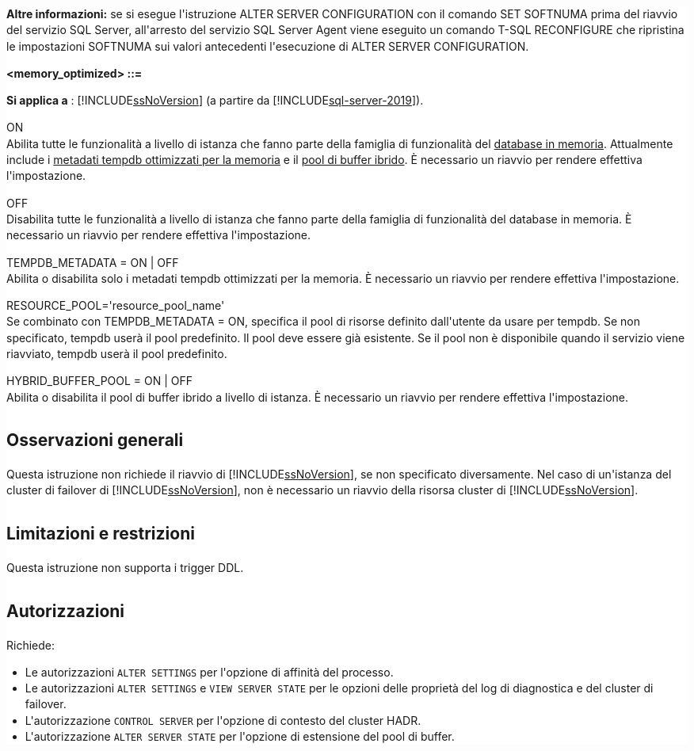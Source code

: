 **Altre informazioni:** se si esegue l'istruzione ALTER SERVER CONFIGURATION con il comando SET SOFTNUMA prima del riavvio del servizio SQL Server, all'arresto del servizio SQL Server Agent viene eseguito un comando T-SQL RECONFIGURE che ripristina le impostazioni SOFTNUMA sui valori antecedenti l'esecuzione di ALTER SERVER CONFIGURATION. 

**\<memory_optimized> ::=**

**Si applica a** : [!INCLUDE[ssNoVersion](../../includes/ssnoversion-md.md)] (a partire da [!INCLUDE[sql-server-2019](../../includes/sssqlv15-md.md)]).

ON <br>
Abilita tutte le funzionalità a livello di istanza che fanno parte della famiglia di funzionalità del [database in memoria](../../relational-databases/in-memory-database.md). Attualmente include i [metadati tempdb ottimizzati per la memoria](../../relational-databases/databases/tempdb-database.md#memory-optimized-tempdb-metadata) e il [pool di buffer ibrido](../../database-engine/configure-windows/hybrid-buffer-pool.md). È necessario un riavvio per rendere effettiva l'impostazione.

OFF <br>
Disabilita tutte le funzionalità a livello di istanza che fanno parte della famiglia di funzionalità del database in memoria. È necessario un riavvio per rendere effettiva l'impostazione.

TEMPDB_METADATA = ON | OFF <br>
Abilita o disabilita solo i metadati tempdb ottimizzati per la memoria. È necessario un riavvio per rendere effettiva l'impostazione. 

RESOURCE_POOL='resource_pool_name' <br>
Se combinato con TEMPDB_METADATA = ON, specifica il pool di risorse definito dall'utente da usare per tempdb. Se non specificato, tempdb userà il pool predefinito. Il pool deve essere già esistente. Se il pool non è disponibile quando il servizio viene riavviato, tempdb userà il pool predefinito.


HYBRID_BUFFER_POOL = ON | OFF <br>
Abilita o disabilita il pool di buffer ibrido a livello di istanza. È necessario un riavvio per rendere effettiva l'impostazione.


## <a name="general-remarks"></a>Osservazioni generali  
Questa istruzione non richiede il riavvio di [!INCLUDE[ssNoVersion](../../includes/ssnoversion-md.md)], se non specificato diversamente. Nel caso di un'istanza del cluster di failover di [!INCLUDE[ssNoVersion](../../includes/ssnoversion-md.md)], non è necessario un riavvio della risorsa cluster di [!INCLUDE[ssNoVersion](../../includes/ssnoversion-md.md)].  
  
## <a name="limitations-and-restrictions"></a>Limitazioni e restrizioni  
Questa istruzione non supporta i trigger DDL.  
  
## <a name="permissions"></a>Autorizzazioni  
Richiede:
- Le autorizzazioni `ALTER SETTINGS` per l'opzione di affinità del processo.
- Le autorizzazioni `ALTER SETTINGS` e `VIEW SERVER STATE` per le opzioni delle proprietà del log di diagnostica e del cluster di failover.
- L'autorizzazione `CONTROL SERVER` per l'opzione di contesto del cluster HADR.  
- L'autorizzazione `ALTER SERVER STATE` per l'opzione di estensione del pool di buffer.  
  